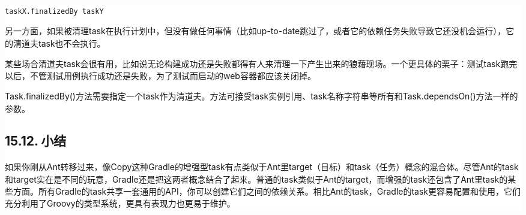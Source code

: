     taskX.finalizedBy taskY

另一方面，如果被清理task在执行计划中，但没有做任何事情（比如up-to-date跳过了，或者它的依赖任务失败导致它还没机会运行），它的清道夫task也不会执行。

某些场合清道夫task会很有用，比如说无论构建成功还是失败都得有人来清理一下产生出来的狼藉现场。一个更具体的栗子：测试task跑完以后，不管测试用例执行成功还是失败，为了测试而启动的web容器都应该关闭掉。

Task.finalizedBy()方法需要指定一个task作为清道夫。方法可接受task实例引用、task名称字符串等所有和Task.dependsOn()方法一样的参数。

## 15.12. 小结
如果你刚从Ant转移过来，像Copy这种Gradle的增强型task有点类似于Ant里target（目标）和task（任务）概念的混合体。尽管Ant的task和target实在是不同的玩意，Gradle还是把这两者概念结合了起来。普通的task类似于Ant的target，而增强的task还包含了Ant里task的某些方面。所有Gradle的task共享一套通用的API，你可以创建它们之间的依赖关系。相比Ant的task，Gradle的task更容易配置和使用，它们充分利用了Groovy的类型系统，更具有表现力也更易于维护。

